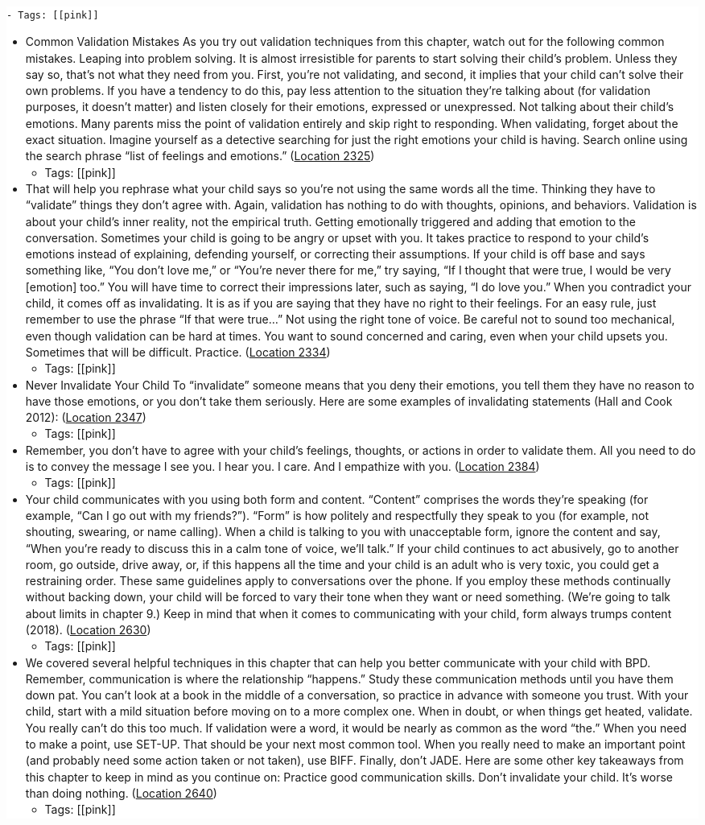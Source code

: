     - Tags: [[pink]] 
- Common Validation Mistakes As you try out validation techniques from this chapter, watch out for the following common mistakes. Leaping into problem solving. It is almost irresistible for parents to start solving their child’s problem. Unless they say so, that’s not what they need from you. First, you’re not validating, and second, it implies that your child can’t solve their own problems. If you have a tendency to do this, pay less attention to the situation they’re talking about (for validation purposes, it doesn’t matter) and listen closely for their emotions, expressed or unexpressed. Not talking about their child’s emotions. Many parents miss the point of validation entirely and skip right to responding. When validating, forget about the exact situation. Imagine yourself as a detective searching for just the right emotions your child is having. Search online using the search phrase “list of feelings and emotions.” ([Location 2325](https://readwise.io/to_kindle?action=open&asin=B08WHZW2H1&location=2325))
    - Tags: [[pink]] 
- That will help you rephrase what your child says so you’re not using the same words all the time. Thinking they have to “validate” things they don’t agree with. Again, validation has nothing to do with thoughts, opinions, and behaviors. Validation is about your child’s inner reality, not the empirical truth. Getting emotionally triggered and adding that emotion to the conversation. Sometimes your child is going to be angry or upset with you. It takes practice to respond to your child’s emotions instead of explaining, defending yourself, or correcting their assumptions. If your child is off base and says something like, “You don’t love me,” or “You’re never there for me,” try saying, “If I thought that were true, I would be very [emotion] too.” You will have time to correct their impressions later, such as saying, “I do love you.” When you contradict your child, it comes off as invalidating. It is as if you are saying that they have no right to their feelings. For an easy rule, just remember to use the phrase “If that were true…” Not using the right tone of voice. Be careful not to sound too mechanical, even though validation can be hard at times. You want to sound concerned and caring, even when your child upsets you. Sometimes that will be difficult. Practice. ([Location 2334](https://readwise.io/to_kindle?action=open&asin=B08WHZW2H1&location=2334))
    - Tags: [[pink]] 
- Never Invalidate Your Child To “invalidate” someone means that you deny their emotions, you tell them they have no reason to have those emotions, or you don’t take them seriously. Here are some examples of invalidating statements (Hall and Cook 2012): ([Location 2347](https://readwise.io/to_kindle?action=open&asin=B08WHZW2H1&location=2347))
    - Tags: [[pink]] 
- Remember, you don’t have to agree with your child’s feelings, thoughts, or actions in order to validate them. All you need to do is to convey the message I see you. I hear you. I care. And I empathize with you. ([Location 2384](https://readwise.io/to_kindle?action=open&asin=B08WHZW2H1&location=2384))
    - Tags: [[pink]] 
- Your child communicates with you using both form and content. “Content” comprises the words they’re speaking (for example, “Can I go out with my friends?”). “Form” is how politely and respectfully they speak to you (for example, not shouting, swearing, or name calling). When a child is talking to you with unacceptable form, ignore the content and say, “When you’re ready to discuss this in a calm tone of voice, we’ll talk.” If your child continues to act abusively, go to another room, go outside, drive away, or, if this happens all the time and your child is an adult who is very toxic, you could get a restraining order. These same guidelines apply to conversations over the phone. If you employ these methods continually without backing down, your child will be forced to vary their tone when they want or need something. (We’re going to talk about limits in chapter 9.) Keep in mind that when it comes to communicating with your child, form always trumps content (2018). ([Location 2630](https://readwise.io/to_kindle?action=open&asin=B08WHZW2H1&location=2630))
    - Tags: [[pink]] 
- We covered several helpful techniques in this chapter that can help you better communicate with your child with BPD. Remember, communication is where the relationship “happens.” Study these communication methods until you have them down pat. You can’t look at a book in the middle of a conversation, so practice in advance with someone you trust. With your child, start with a mild situation before moving on to a more complex one. When in doubt, or when things get heated, validate. You really can’t do this too much. If validation were a word, it would be nearly as common as the word “the.” When you need to make a point, use SET-UP. That should be your next most common tool. When you really need to make an important point (and probably need some action taken or not taken), use BIFF. Finally, don’t JADE. Here are some other key takeaways from this chapter to keep in mind as you continue on: Practice good communication skills. Don’t invalidate your child. It’s worse than doing nothing. ([Location 2640](https://readwise.io/to_kindle?action=open&asin=B08WHZW2H1&location=2640))
    - Tags: [[pink]] 